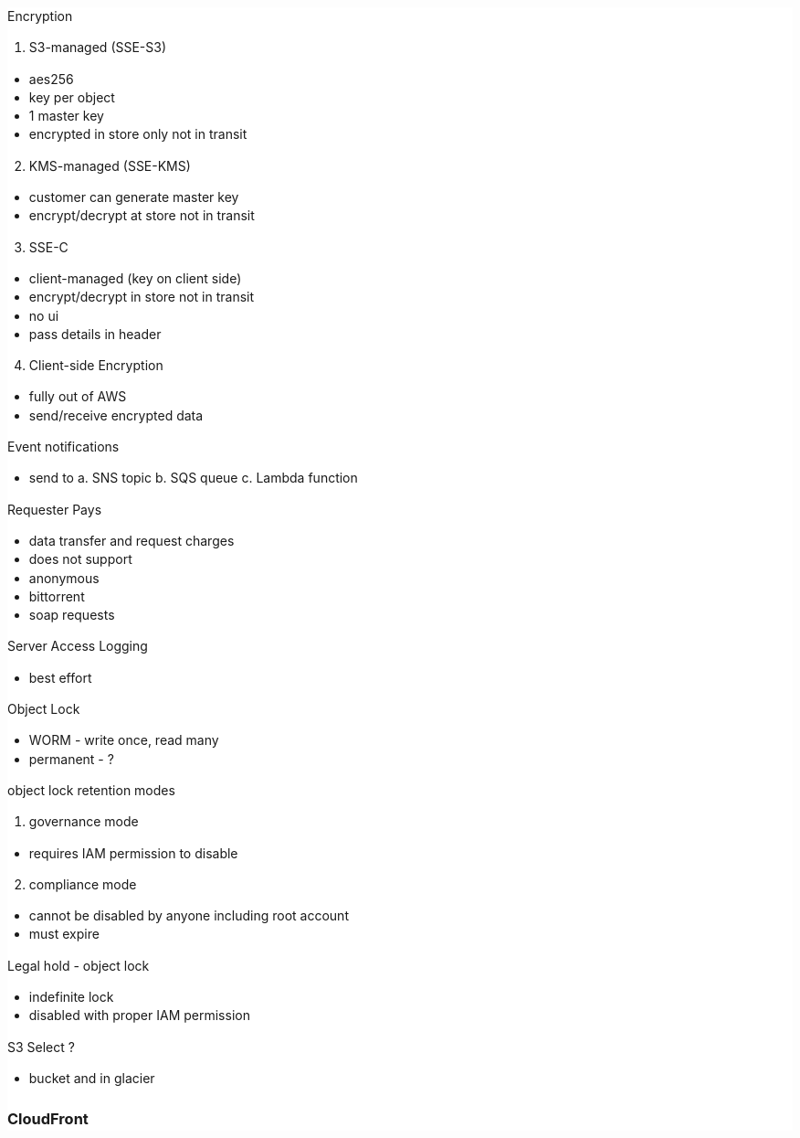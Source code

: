 Encryption
1. S3-managed (SSE-S3)
- aes256
- key per object
- 1 master key
- encrypted in store only not in transit
2. KMS-managed (SSE-KMS)
- customer can generate master key
- encrypt/decrypt at store not in transit
3. SSE-C
- client-managed (key on client side)
- encrypt/decrypt in store not in transit
- no ui
- pass details in header
4. Client-side Encryption
- fully out of AWS
- send/receive encrypted data

Event notifications
- send to
a. SNS topic
b. SQS queue
c. Lambda function

Requester Pays
- data transfer and request charges
- does not support
- anonymous
- bittorrent
- soap requests

Server Access Logging
- best effort

Object Lock
- WORM - write once, read many
- permanent - ?

object lock retention modes
1. governance mode
- requires IAM permission to disable
2. compliance mode
- cannot be disabled by anyone including root account
- must expire

Legal hold - object lock
- indefinite lock
- disabled with proper IAM permission

S3 Select ?
- bucket and in glacier

### CloudFront
